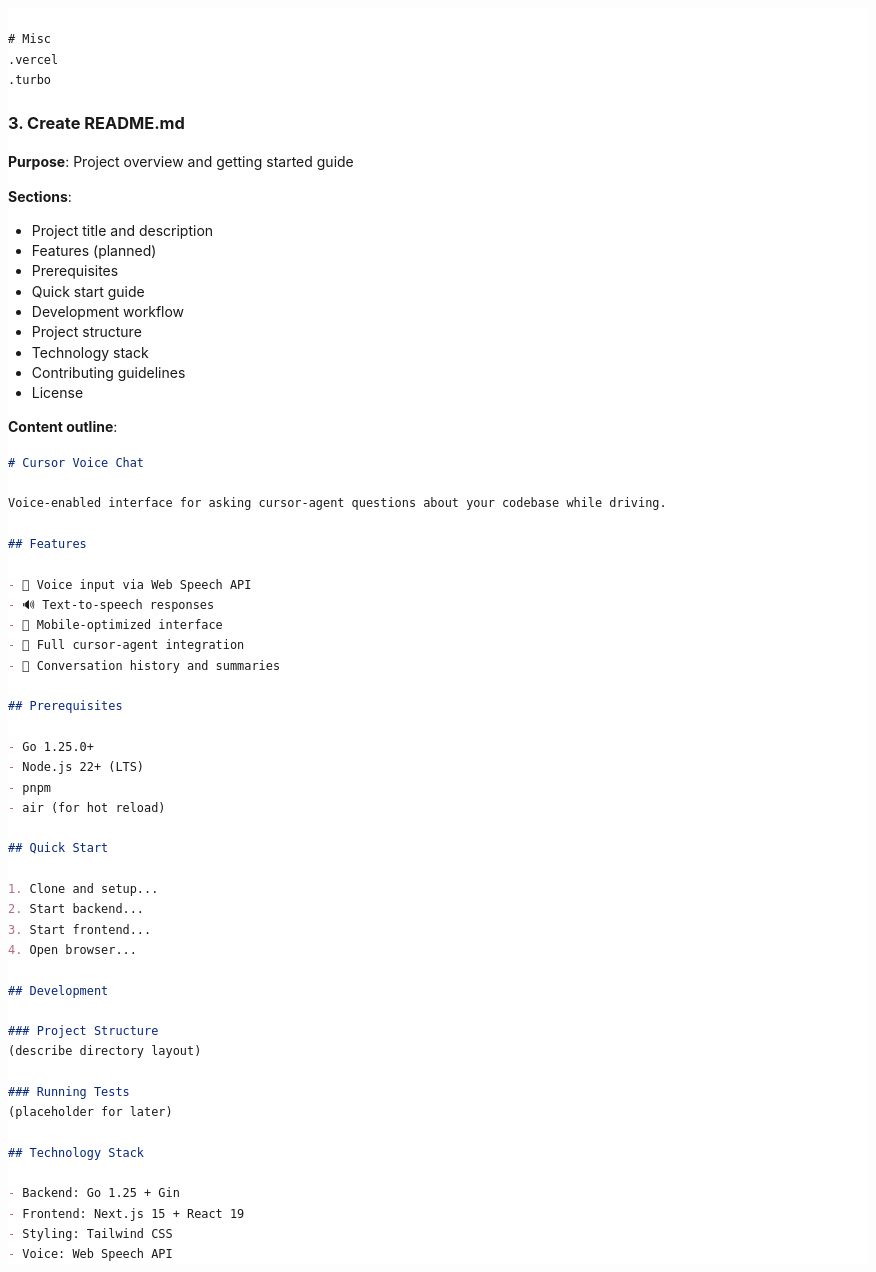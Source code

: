 ```gitignore

# Misc
.vercel
.turbo
```

### 3. Create README.md

**Purpose**: Project overview and getting started guide

**Sections**:
- Project title and description
- Features (planned)
- Prerequisites
- Quick start guide
- Development workflow
- Project structure
- Technology stack
- Contributing guidelines
- License

**Content outline**:
```markdown
# Cursor Voice Chat

Voice-enabled interface for asking cursor-agent questions about your codebase while driving.

## Features

- 🎤 Voice input via Web Speech API
- 🔊 Text-to-speech responses
- 📱 Mobile-optimized interface
- 🤖 Full cursor-agent integration
- 💾 Conversation history and summaries

## Prerequisites

- Go 1.25.0+
- Node.js 22+ (LTS)
- pnpm
- air (for hot reload)

## Quick Start

1. Clone and setup...
2. Start backend...
3. Start frontend...
4. Open browser...

## Development

### Project Structure
(describe directory layout)

### Running Tests
(placeholder for later)

## Technology Stack

- Backend: Go 1.25 + Gin
- Frontend: Next.js 15 + React 19
- Styling: Tailwind CSS
- Voice: Web Speech API

```